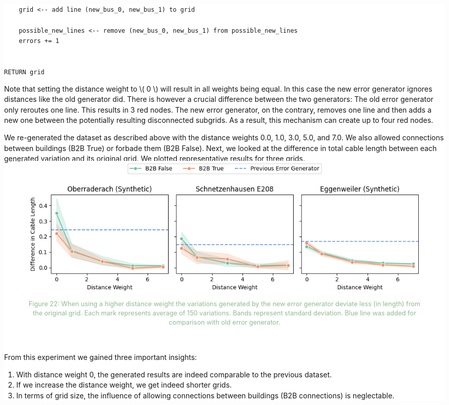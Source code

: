 ```pseudo
    grid <-- add line (new_bus_0, new_bus_1) to grid
    
    possible_new_lines <-- remove (new_bus_0, new_bus_1) from possible_new_lines
    errors += 1

        
RETURN grid
```

Note that setting the distance weight to \\( 0 \\) will result in all weights being equal. In this case the new error generator ignores distances like the old generator did. There is however a crucial difference between the two generators: The old error generator only reroutes one line. This results in 3 red nodes. The new error generator, on the contrary, removes one line and then adds a new one between the potentially resulting disconnected subgrids. As a result, this mechanism can create up to four red nodes.

We re-generated the dataset as described above with the distance weights 0.0, 1.0, 3.0, 5.0, and 7.0. We also allowed connections between buildings (B2B True) or forbade them (B2B False). Next, we looked at the difference in total cable length between each generated variation and its original grid. We plotted representative results for three grids.
<figure style="text-align: center; margin-top: -20px;">
<img src="img/difference_in_cable_length.png" id="fig22"/>
<figcaption style="text-align: center; font-size: 90%; color: darkseagreen"> Figure 22: When using a higher distance weight the variations generated by the new error generator deviate less (in length) from the original grid. Each mark represents average of 150 variations. Bands represent standard deviation. Blue line was added for comparison with old error generator.  </figcaption>
</figure>
<br>

From this experiment we gained three important insights:

<ol>
	<li> With distance weight 0, the generated results are indeed comparable to the previous dataset.
	<li> If we increase the distance weight, we get indeed shorter grids.  
	<li> In terms of grid size, the influence of allowing connections between buildings (B2B connections) is neglectable.
</ol>
